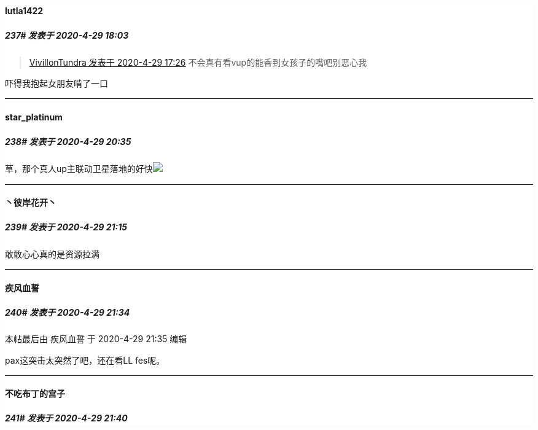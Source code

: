 ####  lutla1422  
##### 237#       发表于 2020-4-29 18:03



<blockquote><a href="httphttps://bbs.saraba1st.com/2b/forum.php?mod=redirect&amp;goto=findpost&amp;pid=47248820&amp;ptid=1929955" target="_blank">VivillonTundra 发表于 2020-4-29 17:26</a>
 不会真有看vup的能香到女孩子的嘴吧别恶心我</blockquote>
吓得我抱起女朋友啃了一口







-----

####  star_platinum  
##### 238#       发表于 2020-4-29 20:35




草，那个真人up主联动卫星落地的好快<img src="https://static.saraba1st.com/image/smiley/face2017/105.png" referrerpolicy="no-referrer">







-----

####  丶彼岸花开丶  
##### 239#       发表于 2020-4-29 21:15




敢敢心心真的是资源拉满







-----

####  疾风血誓  
##### 240#       发表于 2020-4-29 21:34



 本帖最后由 疾风血誓 于 2020-4-29 21:35 编辑 

pax这突击太突然了吧，还在看LL fes呢。







-----

####  不吃布丁的宫子  
##### 241#       发表于 2020-4-29 21:40
